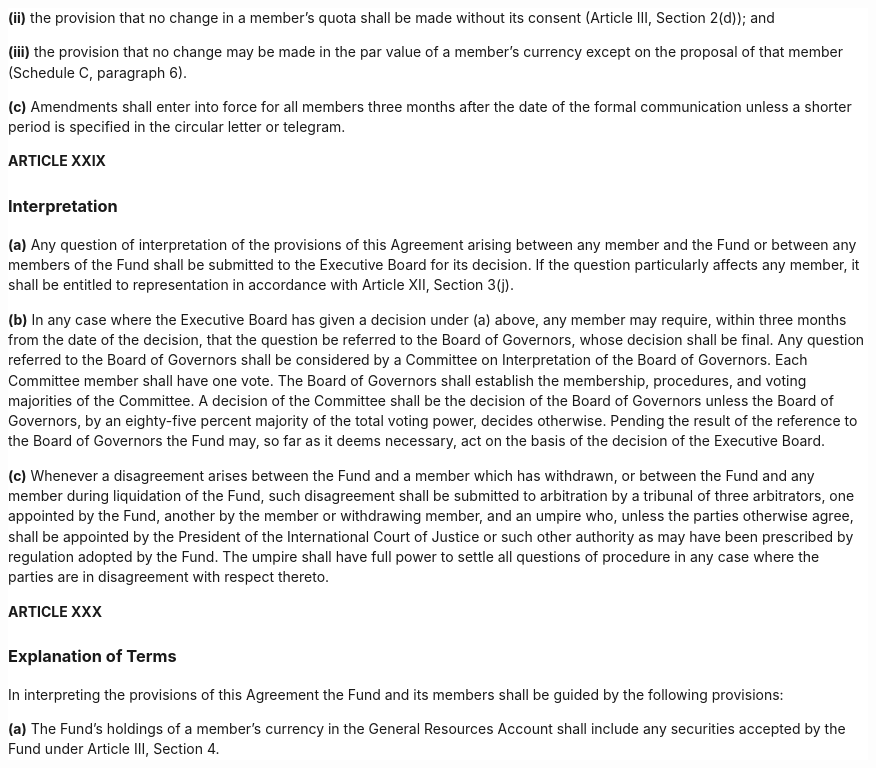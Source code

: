 
**(ii)** the provision that no change in a member’s quota shall be made without its consent (Article III, Section 2(d)); and



**(iii)** the provision that no change may be made in the par value of a member’s currency except on the proposal of that member (Schedule C, paragraph 6).





**(c)** Amendments shall enter into force for all members three months after the date of the formal communication unless a shorter period is specified in the circular letter or telegram.



**ARTICLE XXIX** 
### Interpretation


**(a)** Any question of interpretation of the provisions of this Agreement arising between any member and the Fund or between any members of the Fund shall be submitted to the Executive Board for its decision. If the question particularly affects any member, it shall be entitled to representation in accordance with Article XII, Section 3(j).



**(b)** In any case where the Executive Board has given a decision under (a) above, any member may require, within three months from the date of the decision, that the question be referred to the Board of Governors, whose decision shall be final. Any question referred to the Board of Governors shall be considered by a Committee on Interpretation of the Board of Governors. Each Committee member shall have one vote. The Board of Governors shall establish the membership, procedures, and voting majorities of the Committee. A decision of the Committee shall be the decision of the Board of Governors unless the Board of Governors, by an eighty-five percent majority of the total voting power, decides otherwise. Pending the result of the reference to the Board of Governors the Fund may, so far as it deems necessary, act on the basis of the decision of the Executive Board.



**(c)** Whenever a disagreement arises between the Fund and a member which has withdrawn, or between the Fund and any member during liquidation of the Fund, such disagreement shall be submitted to arbitration by a tribunal of three arbitrators, one appointed by the Fund, another by the member or withdrawing member, and an umpire who, unless the parties otherwise agree, shall be appointed by the President of the International Court of Justice or such other authority as may have been prescribed by regulation adopted by the Fund. The umpire shall have full power to settle all questions of procedure in any case where the parties are in disagreement with respect thereto.



**ARTICLE XXX** 
### Explanation of Terms


In interpreting the provisions of this Agreement the Fund and its members shall be guided by the following provisions:

**(a)** The Fund’s holdings of a member’s currency in the General Resources Account shall include any securities accepted by the Fund under Article III, Section 4.

